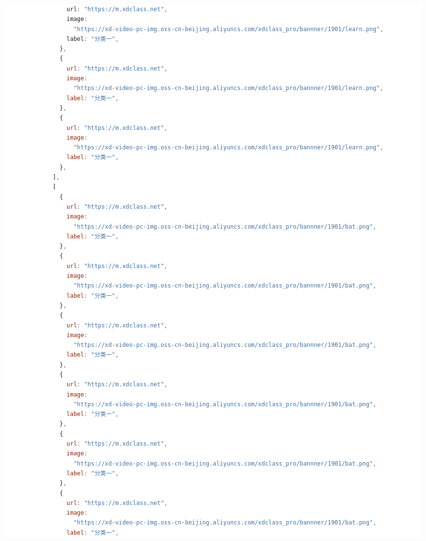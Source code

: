    ```js
                     url: "https://m.xdclass.net",
                     image:
                       "https://xd-video-pc-img.oss-cn-beijing.aliyuncs.com/xdclass_pro/bannner/1901/learn.png",
                     label: "分类一",
                   },
                   {
                     url: "https://m.xdclass.net",
                     image:
                       "https://xd-video-pc-img.oss-cn-beijing.aliyuncs.com/xdclass_pro/bannner/1901/learn.png",
                     label: "分类一",
                   },
                   {
                     url: "https://m.xdclass.net",
                     image:
                       "https://xd-video-pc-img.oss-cn-beijing.aliyuncs.com/xdclass_pro/bannner/1901/learn.png",
                     label: "分类一",
                   },
                 ],
                 [
                   {
                     url: "https://m.xdclass.net",
                     image:
                       "https://xd-video-pc-img.oss-cn-beijing.aliyuncs.com/xdclass_pro/bannner/1901/bat.png",
                     label: "分类一",
                   },
                   {
                     url: "https://m.xdclass.net",
                     image:
                       "https://xd-video-pc-img.oss-cn-beijing.aliyuncs.com/xdclass_pro/bannner/1901/bat.png",
                     label: "分类一",
                   },
                   {
                     url: "https://m.xdclass.net",
                     image:
                       "https://xd-video-pc-img.oss-cn-beijing.aliyuncs.com/xdclass_pro/bannner/1901/bat.png",
                     label: "分类一",
                   },
                   {
                     url: "https://m.xdclass.net",
                     image:
                       "https://xd-video-pc-img.oss-cn-beijing.aliyuncs.com/xdclass_pro/bannner/1901/bat.png",
                     label: "分类一",
                   },
                   {
                     url: "https://m.xdclass.net",
                     image:
                       "https://xd-video-pc-img.oss-cn-beijing.aliyuncs.com/xdclass_pro/bannner/1901/bat.png",
                     label: "分类一",
                   },
                   {
                     url: "https://m.xdclass.net",
                     image:
                       "https://xd-video-pc-img.oss-cn-beijing.aliyuncs.com/xdclass_pro/bannner/1901/bat.png",
                     label: "分类一",
   ```